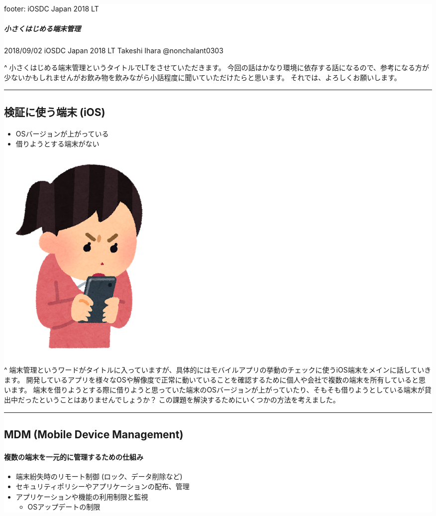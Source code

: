 footer: iOSDC Japan 2018 LT

##### 小さくはじめる端末管理

2018/09/02
iOSDC Japan 2018 LT
Takeshi Ihara @nonchalant0303

^ 小さくはじめる端末管理というタイトルでLTをさせていただきます。
今回の話はかなり環境に依存する話になるので、参考になる方が少ないかもしれませんがお飲み物を飲みながら小話程度に聞いていただけたらと思います。
それでは、よろしくお願いします。

---

## 検証に使う端末 (iOS)

- OSバージョンが上がっている
- 借りようとする端末がない

![inline](assets/pose_necchuu_smartphone_woman.png)

^ 端末管理というワードがタイトルに入っていますが、具体的にはモバイルアプリの挙動のチェックに使うiOS端末をメインに話していきます。
開発しているアプリを様々なOSや解像度で正常に動いていることを確認するために個人や会社で複数の端末を所有していると思います。
端末を借りようとする際に借りようと思っていた端末のOSバージョンが上がっていたり、そもそも借りようとしている端末が貸出中だったということはありませんでしょうか？
この課題を解決するためにいくつかの方法を考えました。

---

## MDM (Mobile Device Management)

#### 複数の端末を一元的に管理するための仕組み

- 端末紛失時のリモート制御 (ロック、データ削除など)
- セキュリティポリシーやアプリケーションの配布、管理
- アプリケーションや機能の利用制限と監視
  - OSアップデートの制限
